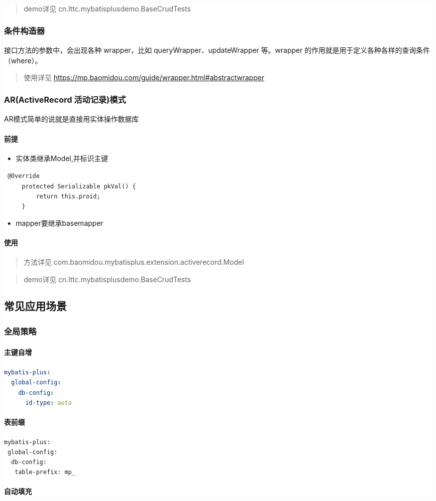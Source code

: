 > demo详见 cn.lttc.mybatisplusdemo.BaseCrudTests

### 条件构造器

接口方法的参数中，会出现各种 wrapper，比如 queryWrapper、updateWrapper 等。wrapper 的作用就是用于定义各种各样的查询条件（where）。

> 使用详见 https://mp.baomidou.com/guide/wrapper.html#abstractwrapper

### AR(ActiveRecord 活动记录)模式

AR模式简单的说就是直接用实体操作数据库

#### 前提  

 - 实体类继承Model<Product>,并标识主键

```
 @Override
     protected Serializable pkVal() {
         return this.proid;
     }
```
 - mapper要继承basemapper   

#### 使用

> 方法详见 
 com.baomidou.mybatisplus.extension.activerecord.Model    
 
> demo详见 
cn.lttc.mybatisplusdemo.BaseCrudTests

## 常见应用场景

### 全局策略

#### 主键自增

```yml
mybatis-plus:
  global-config:
    db-config:
      id-type: auto
```

#### 表前缀

```
mybatis-plus:
 global-config:
  db-config:
   table-prefix: mp_
```

#### 自动填充
